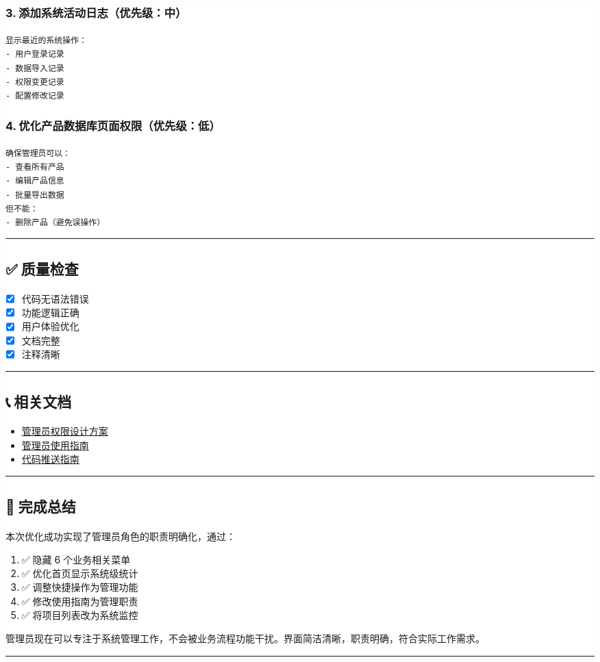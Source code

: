 ### 3. 添加系统活动日志（优先级：中）
```
显示最近的系统操作：
- 用户登录记录
- 数据导入记录
- 权限变更记录
- 配置修改记录
```

### 4. 优化产品数据库页面权限（优先级：低）
```
确保管理员可以：
- 查看所有产品
- 编辑产品信息
- 批量导出数据
但不能：
- 删除产品（避免误操作）
```

---

## ✅ 质量检查

- [x] 代码无语法错误
- [x] 功能逻辑正确
- [x] 用户体验优化
- [x] 文档完整
- [x] 注释清晰

---

## 📞 相关文档

- [管理员权限设计方案](./管理员权限设计方案.md)
- [管理员使用指南](./管理员使用指南.md)
- [代码推送指南](./代码推送指南.md)

---

## 🎉 完成总结

本次优化成功实现了管理员角色的职责明确化，通过：

1. ✅ 隐藏 6 个业务相关菜单
2. ✅ 优化首页显示系统级统计
3. ✅ 调整快捷操作为管理功能
4. ✅ 修改使用指南为管理职责
5. ✅ 将项目列表改为系统监控

管理员现在可以专注于系统管理工作，不会被业务流程功能干扰。界面简洁清晰，职责明确，符合实际工作需求。

---
